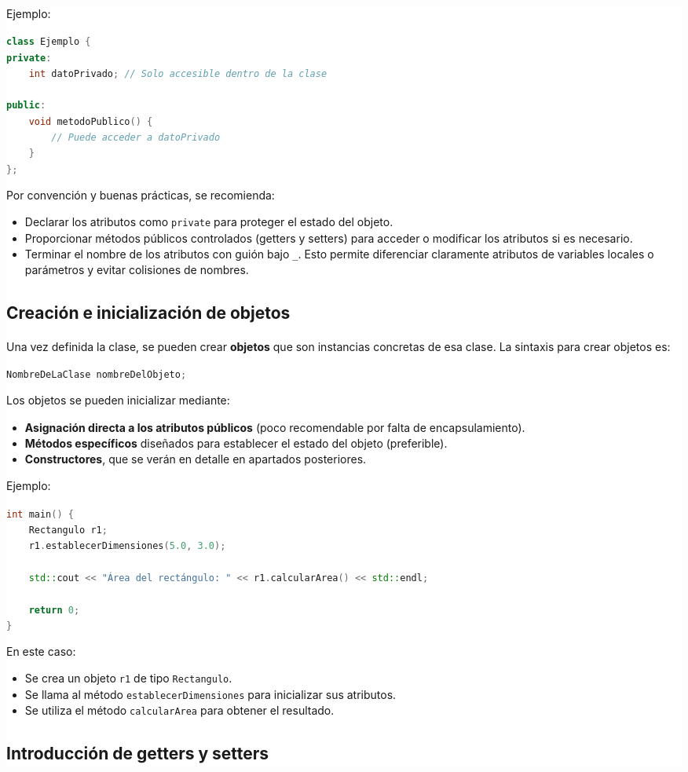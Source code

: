 Ejemplo:

```cpp
class Ejemplo {
private:
    int datoPrivado; // Solo accesible dentro de la clase

public:
    void metodoPublico() {
        // Puede acceder a datoPrivado
    }
};
```

Por convención y buenas prácticas, se recomienda:

* Declarar los atributos como `private` para proteger el estado del objeto.
* Proporcionar métodos públicos controlados (getters y setters) para acceder o modificar los atributos si es necesario.
* Terminar el nombre de los atributos con guión bajo `_`. Esto permite diferenciar claramente atributos de variables locales o parámetros y evitar colisiones de nombres.

## Creación e inicialización de objetos

Una vez definida la clase, se pueden crear **objetos** que son instancias concretas de esa clase. La sintaxis para crear objetos es:

```cpp
NombreDeLaClase nombreDelObjeto;
```

Los objetos se pueden inicializar mediante:

* **Asignación directa a los atributos públicos** (poco recomendable por falta de encapsulamiento).
* **Métodos específicos** diseñados para establecer el estado del objeto (preferible).
* **Constructores**, que se verán en detalle en apartados posteriores.

Ejemplo:

```cpp
int main() {
    Rectangulo r1;
    r1.establecerDimensiones(5.0, 3.0);

    std::cout << "Área del rectángulo: " << r1.calcularArea() << std::endl;

    return 0;
}
```

En este caso:

* Se crea un objeto `r1` de tipo `Rectangulo`.
* Se llama al método `establecerDimensiones` para inicializar sus atributos.
* Se utiliza el método `calcularArea` para obtener el resultado.

## Introducción de getters y setters
